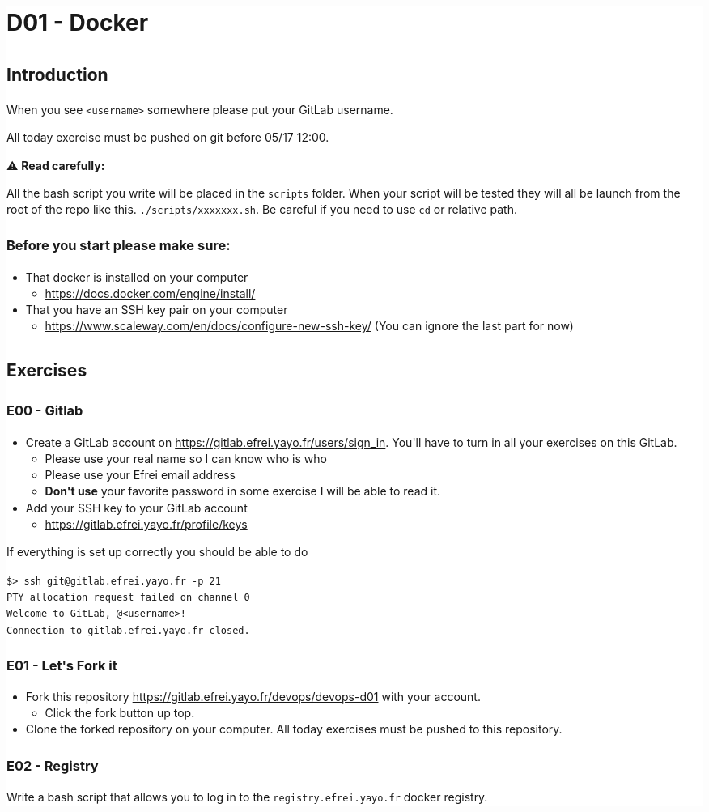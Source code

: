# D01 - Docker

## Introduction

When you see `<username>` somewhere please put your GitLab username.

All today exercise must be pushed on git before 05/17 12:00.

:warning: **Read carefully:**

All the bash script you write will be placed in the `scripts` folder.
When your script will be tested they will all be launch from the root of the repo like this. `./scripts/xxxxxxx.sh`.
Be careful if you need to use `cd` or relative path.

### Before you start please make sure:
 - That docker is installed on your computer
    - https://docs.docker.com/engine/install/
 - That you have an SSH key pair on your computer
    - https://www.scaleway.com/en/docs/configure-new-ssh-key/ (You can ignore the last part for now)

## Exercises

### E00 - Gitlab
 - Create a GitLab account on https://gitlab.efrei.yayo.fr/users/sign_in. You'll have to turn in all your exercises on this GitLab.
    - Please use your real name so I can know who is who
    - Please use your Efrei email address
    - **Don't use** your favorite password in some exercise I will be able to read it.
 - Add your SSH key to your GitLab account
    - https://gitlab.efrei.yayo.fr/profile/keys

If everything is set up correctly you should be able to do

```
$> ssh git@gitlab.efrei.yayo.fr -p 21
PTY allocation request failed on channel 0
Welcome to GitLab, @<username>!
Connection to gitlab.efrei.yayo.fr closed.
```

### E01 - Let's Fork it

- Fork this repository https://gitlab.efrei.yayo.fr/devops/devops-d01 with your account.
  - Click the fork button up top.
- Clone the forked repository on your computer. All today exercises must be pushed to this repository.

### E02 - Registry
Write a bash script that allows you to log in to the `registry.efrei.yayo.fr` docker registry.

